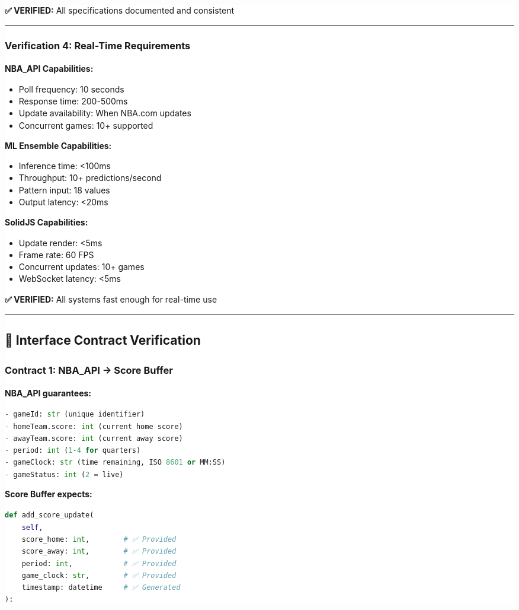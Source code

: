 **✅ VERIFIED:** All specifications documented and consistent

---

### Verification 4: Real-Time Requirements

**NBA_API Capabilities:**
- Poll frequency: 10 seconds
- Response time: 200-500ms
- Update availability: When NBA.com updates
- Concurrent games: 10+ supported

**ML Ensemble Capabilities:**
- Inference time: <100ms
- Throughput: 10+ predictions/second
- Pattern input: 18 values
- Output latency: <20ms

**SolidJS Capabilities:**
- Update render: <5ms
- Frame rate: 60 FPS
- Concurrent updates: 10+ games
- WebSocket latency: <5ms

**✅ VERIFIED:** All systems fast enough for real-time use

---

## 🎯 Interface Contract Verification

### Contract 1: NBA_API → Score Buffer

**NBA_API guarantees:**
```python
- gameId: str (unique identifier)
- homeTeam.score: int (current home score)
- awayTeam.score: int (current away score)
- period: int (1-4 for quarters)
- gameClock: str (time remaining, ISO 8601 or MM:SS)
- gameStatus: int (2 = live)
```

**Score Buffer expects:**
```python
def add_score_update(
    self,
    score_home: int,        # ✅ Provided
    score_away: int,        # ✅ Provided
    period: int,            # ✅ Provided
    game_clock: str,        # ✅ Provided
    timestamp: datetime     # ✅ Generated
):
```
